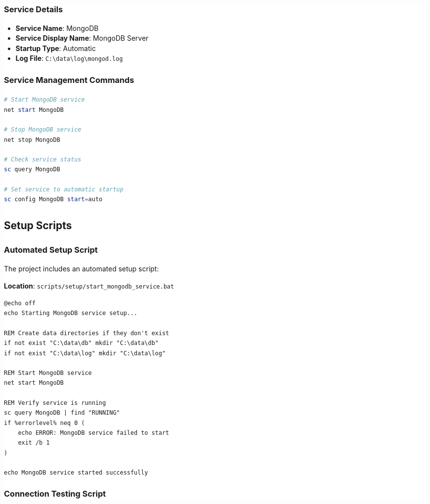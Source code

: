 ### Service Details

- **Service Name**: MongoDB
- **Service Display Name**: MongoDB Server
- **Startup Type**: Automatic
- **Log File**: `C:\data\log\mongod.log`

### Service Management Commands

```powershell
# Start MongoDB service
net start MongoDB

# Stop MongoDB service
net stop MongoDB

# Check service status
sc query MongoDB

# Set service to automatic startup
sc config MongoDB start=auto
```

## Setup Scripts

### Automated Setup Script

The project includes an automated setup script:

**Location**: `scripts/setup/start_mongodb_service.bat`

```batch
@echo off
echo Starting MongoDB service setup...

REM Create data directories if they don't exist
if not exist "C:\data\db" mkdir "C:\data\db"
if not exist "C:\data\log" mkdir "C:\data\log"

REM Start MongoDB service
net start MongoDB

REM Verify service is running
sc query MongoDB | find "RUNNING"
if %errorlevel% neq 0 (
    echo ERROR: MongoDB service failed to start
    exit /b 1
)

echo MongoDB service started successfully
```

### Connection Testing Script

